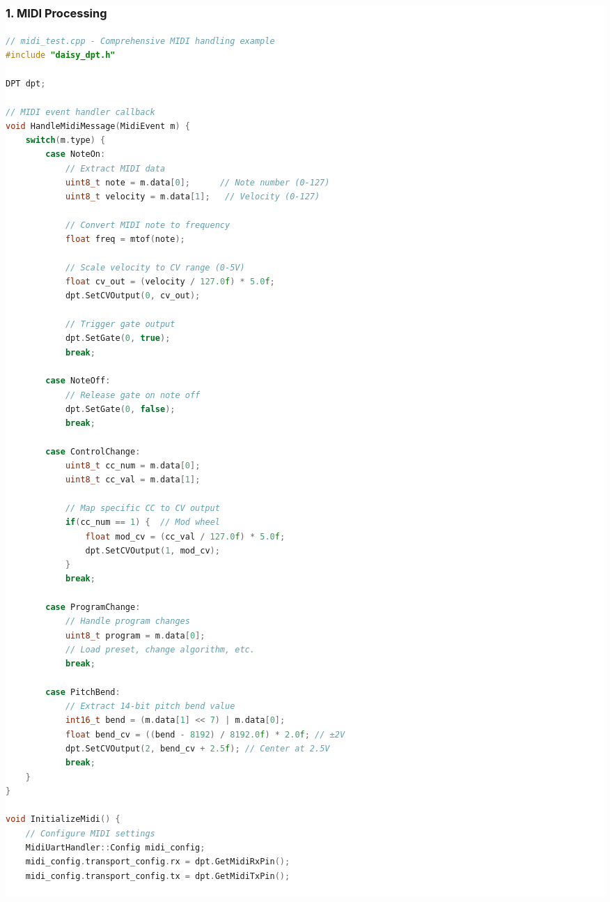 ### 1. MIDI Processing
```cpp
// midi_test.cpp - Comprehensive MIDI handling example
#include "daisy_dpt.h"

DPT dpt;

// MIDI event handler callback
void HandleMidiMessage(MidiEvent m) {
    switch(m.type) {
        case NoteOn:
            // Extract MIDI data
            uint8_t note = m.data[0];      // Note number (0-127)
            uint8_t velocity = m.data[1];   // Velocity (0-127)
            
            // Convert MIDI note to frequency
            float freq = mtof(note);
            
            // Scale velocity to CV range (0-5V)
            float cv_out = (velocity / 127.0f) * 5.0f;
            dpt.SetCVOutput(0, cv_out);
            
            // Trigger gate output
            dpt.SetGate(0, true);
            break;
            
        case NoteOff:
            // Release gate on note off
            dpt.SetGate(0, false);
            break;
            
        case ControlChange:
            uint8_t cc_num = m.data[0];
            uint8_t cc_val = m.data[1];
            
            // Map specific CC to CV output
            if(cc_num == 1) {  // Mod wheel
                float mod_cv = (cc_val / 127.0f) * 5.0f;
                dpt.SetCVOutput(1, mod_cv);
            }
            break;
            
        case ProgramChange:
            // Handle program changes
            uint8_t program = m.data[0];
            // Load preset, change algorithm, etc.
            break;
            
        case PitchBend:
            // Extract 14-bit pitch bend value
            int16_t bend = (m.data[1] << 7) | m.data[0];
            float bend_cv = ((bend - 8192) / 8192.0f) * 2.0f; // ±2V
            dpt.SetCVOutput(2, bend_cv + 2.5f); // Center at 2.5V
            break;
    }
}

void InitializeMidi() {
    // Configure MIDI settings
    MidiUartHandler::Config midi_config;
    midi_config.transport_config.rx = dpt.GetMidiRxPin();
    midi_config.transport_config.tx = dpt.GetMidiTxPin();
    
```